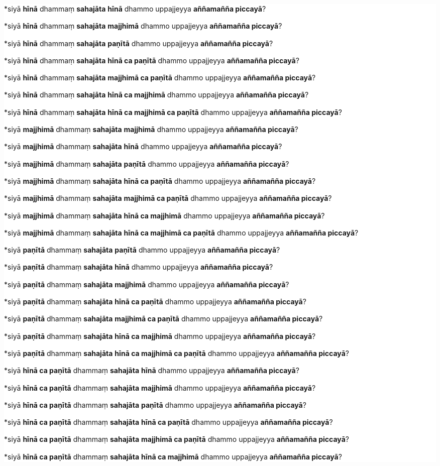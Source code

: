    *siyā **hīnā** dhammaṃ **sahajāta** **hīnā** dhammo uppajjeyya **aññamañña piccayā**?

   *siyā **hīnā** dhammaṃ **sahajāta** **majjhimā** dhammo uppajjeyya **aññamañña piccayā**?

   *siyā **hīnā** dhammaṃ **sahajāta** **paṇītā** dhammo uppajjeyya **aññamañña piccayā**?

   *siyā **hīnā** dhammaṃ **sahajāta** **hīnā ca paṇītā** dhammo uppajjeyya **aññamañña piccayā**?

   *siyā **hīnā** dhammaṃ **sahajāta** **majjhimā ca paṇītā** dhammo uppajjeyya **aññamañña piccayā**?

   *siyā **hīnā** dhammaṃ **sahajāta** **hīnā ca majjhimā** dhammo uppajjeyya **aññamañña piccayā**?

   *siyā **hīnā** dhammaṃ **sahajāta** **hīnā ca majjhimā ca paṇītā** dhammo uppajjeyya **aññamañña piccayā**?

   *siyā **majjhimā** dhammaṃ **sahajāta** **majjhimā** dhammo uppajjeyya **aññamañña piccayā**?

   *siyā **majjhimā** dhammaṃ **sahajāta** **hīnā** dhammo uppajjeyya **aññamañña piccayā**?

   *siyā **majjhimā** dhammaṃ **sahajāta** **paṇītā** dhammo uppajjeyya **aññamañña piccayā**?

   *siyā **majjhimā** dhammaṃ **sahajāta** **hīnā ca paṇītā** dhammo uppajjeyya **aññamañña piccayā**?

   *siyā **majjhimā** dhammaṃ **sahajāta** **majjhimā ca paṇītā** dhammo uppajjeyya **aññamañña piccayā**?

   *siyā **majjhimā** dhammaṃ **sahajāta** **hīnā ca majjhimā** dhammo uppajjeyya **aññamañña piccayā**?

   *siyā **majjhimā** dhammaṃ **sahajāta** **hīnā ca majjhimā ca paṇītā** dhammo uppajjeyya **aññamañña piccayā**?

   *siyā **paṇītā** dhammaṃ **sahajāta** **paṇītā** dhammo uppajjeyya **aññamañña piccayā**?

   *siyā **paṇītā** dhammaṃ **sahajāta** **hīnā** dhammo uppajjeyya **aññamañña piccayā**?

   *siyā **paṇītā** dhammaṃ **sahajāta** **majjhimā** dhammo uppajjeyya **aññamañña piccayā**?

   *siyā **paṇītā** dhammaṃ **sahajāta** **hīnā ca paṇītā** dhammo uppajjeyya **aññamañña piccayā**?

   *siyā **paṇītā** dhammaṃ **sahajāta** **majjhimā ca paṇītā** dhammo uppajjeyya **aññamañña piccayā**?

   *siyā **paṇītā** dhammaṃ **sahajāta** **hīnā ca majjhimā** dhammo uppajjeyya **aññamañña piccayā**?

   *siyā **paṇītā** dhammaṃ **sahajāta** **hīnā ca majjhimā ca paṇītā** dhammo uppajjeyya **aññamañña piccayā**?

   *siyā **hīnā ca paṇītā** dhammaṃ **sahajāta** **hīnā** dhammo uppajjeyya **aññamañña piccayā**?

   *siyā **hīnā ca paṇītā** dhammaṃ **sahajāta** **majjhimā** dhammo uppajjeyya **aññamañña piccayā**?

   *siyā **hīnā ca paṇītā** dhammaṃ **sahajāta** **paṇītā** dhammo uppajjeyya **aññamañña piccayā**?

   *siyā **hīnā ca paṇītā** dhammaṃ **sahajāta** **hīnā ca paṇītā** dhammo uppajjeyya **aññamañña piccayā**?

   *siyā **hīnā ca paṇītā** dhammaṃ **sahajāta** **majjhimā ca paṇītā** dhammo uppajjeyya **aññamañña piccayā**?

   *siyā **hīnā ca paṇītā** dhammaṃ **sahajāta** **hīnā ca majjhimā** dhammo uppajjeyya **aññamañña piccayā**?
